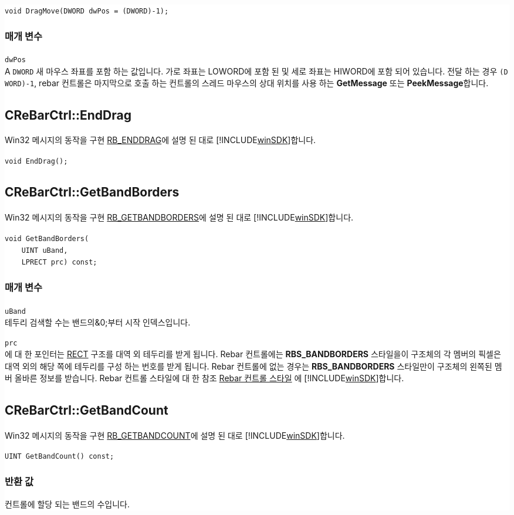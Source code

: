 ```  
void DragMove(DWORD dwPos = (DWORD)-1);
```  
  
### <a name="parameters"></a>매개 변수  
 `dwPos`  
 A `DWORD` 새 마우스 좌표를 포함 하는 값입니다. 가로 좌표는 LOWORD에 포함 된 및 세로 좌표는 HIWORD에 포함 되어 있습니다. 전달 하는 경우 `(DWORD)-1`, rebar 컨트롤은 마지막으로 호출 하는 컨트롤의 스레드 마우스의 상대 위치를 사용 하는 **GetMessage** 또는 **PeekMessage**합니다.  
  
##  <a name="a-nameenddraga--crebarctrlenddrag"></a><a name="enddrag"></a>CReBarCtrl::EndDrag  
 Win32 메시지의 동작을 구현 [RB_ENDDRAG](http://msdn.microsoft.com/library/windows/desktop/bb774435)에 설명 된 대로 [!INCLUDE[winSDK](../../atl/includes/winsdk_md.md)]합니다.  
  
```  
void EndDrag();
```  
  
##  <a name="a-namegetbandbordersa--crebarctrlgetbandborders"></a><a name="getbandborders"></a>CReBarCtrl::GetBandBorders  
 Win32 메시지의 동작을 구현 [RB_GETBANDBORDERS](http://msdn.microsoft.com/library/windows/desktop/bb774437)에 설명 된 대로 [!INCLUDE[winSDK](../../atl/includes/winsdk_md.md)]합니다.  
  
```  
void GetBandBorders(
    UINT uBand,  
    LPRECT prc) const;  
```  
  
### <a name="parameters"></a>매개 변수  
 `uBand`  
 테두리 검색할 수는 밴드의&0;부터 시작 인덱스입니다.  
  
 `prc`  
 에 대 한 포인터는 [RECT](http://msdn.microsoft.com/library/windows/desktop/dd162897) 구조를 대역 외 테두리를 받게 됩니다. Rebar 컨트롤에는 **RBS_BANDBORDERS** 스타일을이 구조체의 각 멤버의 픽셀은 대역 외의 해당 쪽에 테두리를 구성 하는 번호를 받게 됩니다. Rebar 컨트롤에 없는 경우는 **RBS_BANDBORDERS** 스타일만이 구조체의 왼쪽된 멤버 올바른 정보를 받습니다. Rebar 컨트롤 스타일에 대 한 참조 [Rebar 컨트롤 스타일](http://msdn.microsoft.com/library/windows/desktop/bb774377) 에 [!INCLUDE[winSDK](../../atl/includes/winsdk_md.md)]합니다.  
  
##  <a name="a-namegetbandcounta--crebarctrlgetbandcount"></a><a name="getbandcount"></a>CReBarCtrl::GetBandCount  
 Win32 메시지의 동작을 구현 [RB_GETBANDCOUNT](http://msdn.microsoft.com/library/windows/desktop/bb774439)에 설명 된 대로 [!INCLUDE[winSDK](../../atl/includes/winsdk_md.md)]합니다.  
  
```  
UINT GetBandCount() const;  
```  
  
### <a name="return-value"></a>반환 값  
 컨트롤에 할당 되는 밴드의 수입니다.  
  